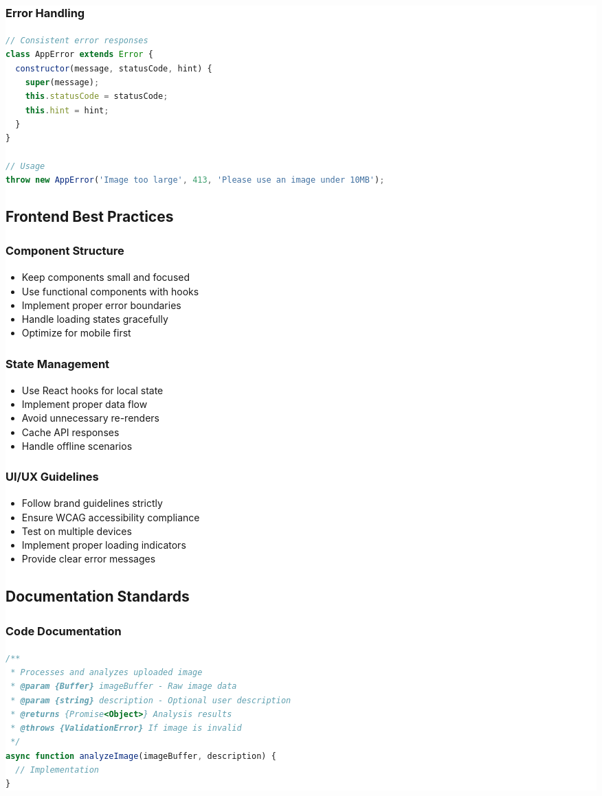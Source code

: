 ### Error Handling
```javascript
// Consistent error responses
class AppError extends Error {
  constructor(message, statusCode, hint) {
    super(message);
    this.statusCode = statusCode;
    this.hint = hint;
  }
}

// Usage
throw new AppError('Image too large', 413, 'Please use an image under 10MB');
```

## Frontend Best Practices

### Component Structure
- Keep components small and focused
- Use functional components with hooks
- Implement proper error boundaries
- Handle loading states gracefully
- Optimize for mobile first

### State Management
- Use React hooks for local state
- Implement proper data flow
- Avoid unnecessary re-renders
- Cache API responses
- Handle offline scenarios

### UI/UX Guidelines
- Follow brand guidelines strictly
- Ensure WCAG accessibility compliance
- Test on multiple devices
- Implement proper loading indicators
- Provide clear error messages

## Documentation Standards

### Code Documentation
```javascript
/**
 * Processes and analyzes uploaded image
 * @param {Buffer} imageBuffer - Raw image data
 * @param {string} description - Optional user description
 * @returns {Promise<Object>} Analysis results
 * @throws {ValidationError} If image is invalid
 */
async function analyzeImage(imageBuffer, description) {
  // Implementation
}
```
